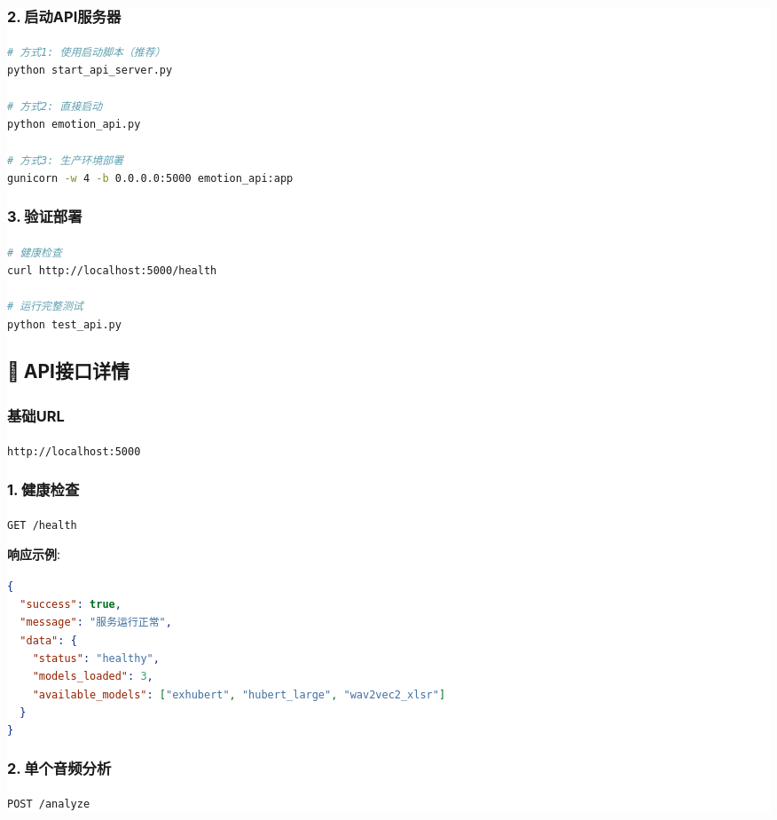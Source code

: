### 2. 启动API服务器

```bash
# 方式1: 使用启动脚本（推荐）
python start_api_server.py

# 方式2: 直接启动
python emotion_api.py

# 方式3: 生产环境部署
gunicorn -w 4 -b 0.0.0.0:5000 emotion_api:app
```

### 3. 验证部署

```bash
# 健康检查
curl http://localhost:5000/health

# 运行完整测试
python test_api.py
```

## 🔗 API接口详情

### 基础URL
```
http://localhost:5000
```

### 1. 健康检查
```http
GET /health
```

**响应示例**:
```json
{
  "success": true,
  "message": "服务运行正常",
  "data": {
    "status": "healthy",
    "models_loaded": 3,
    "available_models": ["exhubert", "hubert_large", "wav2vec2_xlsr"]
  }
}
```

### 2. 单个音频分析
```http
POST /analyze
```
